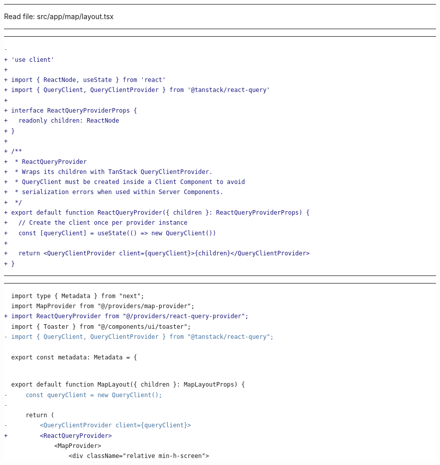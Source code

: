 

---

Read file: src/app/map/layout.tsx

---



---

```diff
- 
+ 'use client'
+ 
+ import { ReactNode, useState } from 'react'
+ import { QueryClient, QueryClientProvider } from '@tanstack/react-query'
+ 
+ interface ReactQueryProviderProps {
+   readonly children: ReactNode
+ }
+ 
+ /**
+  * ReactQueryProvider
+  * Wraps its children with TanStack QueryClientProvider.
+  * QueryClient must be created inside a Client Component to avoid
+  * serialization errors when used within Server Components.
+  */
+ export default function ReactQueryProvider({ children }: ReactQueryProviderProps) {
+   // Create the client once per provider instance
+   const [queryClient] = useState(() => new QueryClient())
+ 
+   return <QueryClientProvider client={queryClient}>{children}</QueryClientProvider>
+ }
```

---



---

```diff
  import type { Metadata } from "next";
  import MapProvider from "@/providers/map-provider";
+ import ReactQueryProvider from "@/providers/react-query-provider";
  import { Toaster } from "@/components/ui/toaster";
- import { QueryClient, QueryClientProvider } from "@tanstack/react-query";
  
  export const metadata: Metadata = {
```

```diff
  
  export default function MapLayout({ children }: MapLayoutProps) {
-     const queryClient = new QueryClient();
- 
      return (
-         <QueryClientProvider client={queryClient}>
+         <ReactQueryProvider>
              <MapProvider>
                  <div className="relative min-h-screen">
```
